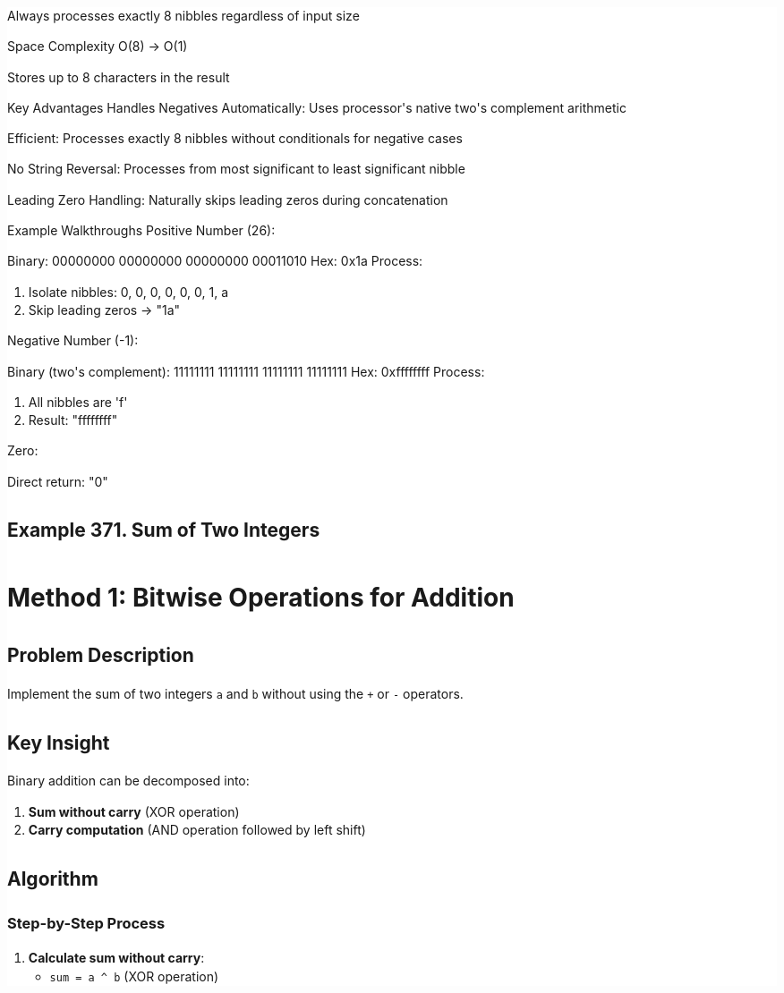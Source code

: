 Always processes exactly 8 nibbles regardless of input size

Space Complexity
O(8) → O(1)

Stores up to 8 characters in the result

Key Advantages
Handles Negatives Automatically: Uses processor's native two's complement arithmetic

Efficient: Processes exactly 8 nibbles without conditionals for negative cases

No String Reversal: Processes from most significant to least significant nibble

Leading Zero Handling: Naturally skips leading zeros during concatenation

Example Walkthroughs
Positive Number (26):

Binary: 00000000 00000000 00000000 00011010
Hex: 0x1a
Process:
1. Isolate nibbles: 0, 0, 0, 0, 0, 0, 1, a
2. Skip leading zeros → "1a"

Negative Number (-1):

Binary (two's complement): 11111111 11111111 11111111 11111111
Hex: 0xffffffff
Process:
1. All nibbles are 'f'
2. Result: "ffffffff"

Zero:

Direct return: "0"

## Example 371. Sum of Two Integers

# Method 1: Bitwise Operations for Addition

## Problem Description
Implement the sum of two integers `a` and `b` without using the `+` or `-` operators.

## Key Insight
Binary addition can be decomposed into:
1. **Sum without carry** (XOR operation)
2. **Carry computation** (AND operation followed by left shift)

## Algorithm

### Step-by-Step Process
1. **Calculate sum without carry**:
   - `sum = a ^ b` (XOR operation)
